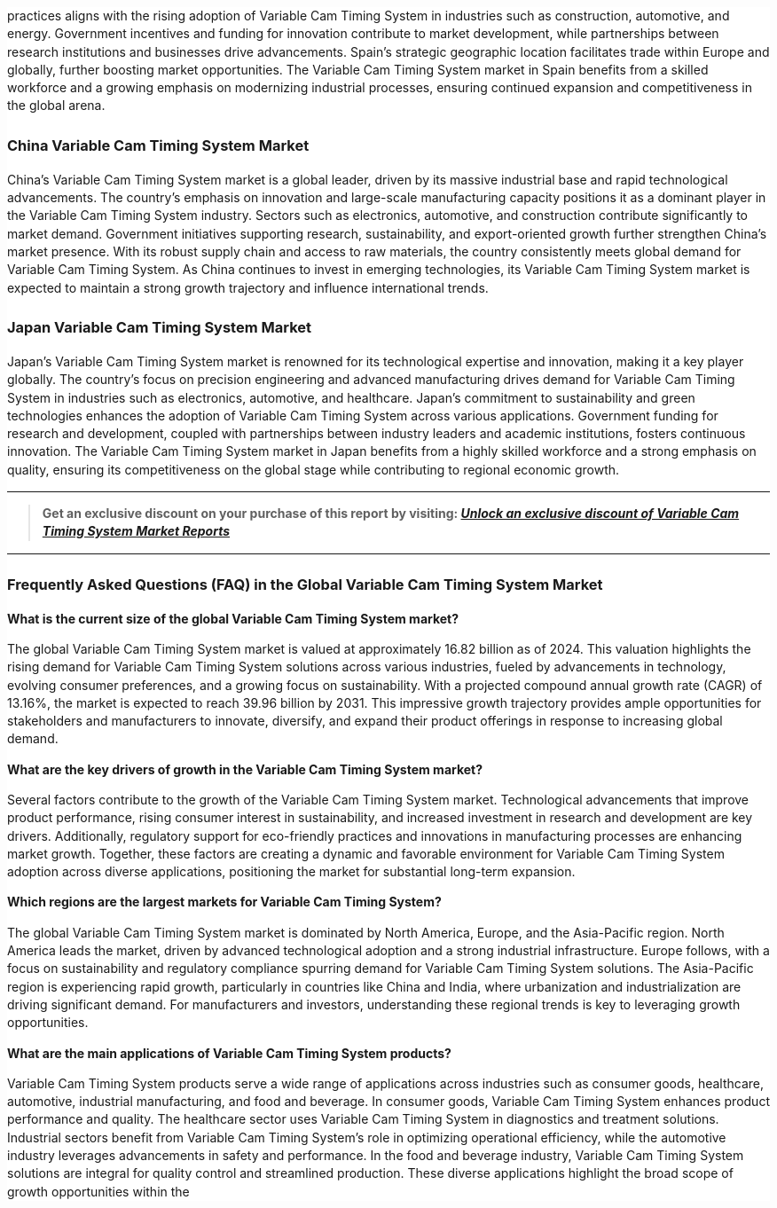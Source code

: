 practices aligns with the rising adoption of Variable Cam Timing System in industries such as construction, automotive, and energy. Government incentives and funding for innovation contribute to market development, while partnerships between research institutions and businesses drive advancements. Spain&rsquo;s strategic geographic location facilitates trade within Europe and globally, further boosting market opportunities. The Variable Cam Timing System market in Spain benefits from a skilled workforce and a growing emphasis on modernizing industrial processes, ensuring continued expansion and competitiveness in the global arena.</p><h3>China Variable Cam Timing System Market</h3><p>China&rsquo;s Variable Cam Timing System market is a global leader, driven by its massive industrial base and rapid technological advancements. The country&rsquo;s emphasis on innovation and large-scale manufacturing capacity positions it as a dominant player in the Variable Cam Timing System industry. Sectors such as electronics, automotive, and construction contribute significantly to market demand. Government initiatives supporting research, sustainability, and export-oriented growth further strengthen China&rsquo;s market presence. With its robust supply chain and access to raw materials, the country consistently meets global demand for Variable Cam Timing System. As China continues to invest in emerging technologies, its Variable Cam Timing System market is expected to maintain a strong growth trajectory and influence international trends.</p><h3>Japan Variable Cam Timing System Market</h3><p>Japan&rsquo;s Variable Cam Timing System market is renowned for its technological expertise and innovation, making it a key player globally. The country&rsquo;s focus on precision engineering and advanced manufacturing drives demand for Variable Cam Timing System in industries such as electronics, automotive, and healthcare. Japan&rsquo;s commitment to sustainability and green technologies enhances the adoption of Variable Cam Timing System across various applications. Government funding for research and development, coupled with partnerships between industry leaders and academic institutions, fosters continuous innovation. The Variable Cam Timing System market in Japan benefits from a highly skilled workforce and a strong emphasis on quality, ensuring its competitiveness on the global stage while contributing to regional economic growth.</p><hr /><blockquote><p><strong>Get an exclusive discount on your purchase of this report by visiting: <em><a href="://marketresearchpulse.com/ask-for-discount/44455?utm_source=Github&amp;utm_medium=026">Unlock an exclusive discount of Variable Cam Timing System Market Reports</a></em>&nbsp;</strong></p></blockquote><hr /><h3>Frequently Asked Questions (FAQ) in the Global Variable Cam Timing System Market</h3><p><strong>What is the current size of the global Variable Cam Timing System market?</strong></p><p>The global Variable Cam Timing System market is valued at approximately 16.82 billion as of 2024. This valuation highlights the rising demand for Variable Cam Timing System solutions across various industries, fueled by advancements in technology, evolving consumer preferences, and a growing focus on sustainability. With a projected compound annual growth rate (CAGR) of 13.16%, the market is expected to reach 39.96 billion by 2031. This impressive growth trajectory provides ample opportunities for stakeholders and manufacturers to innovate, diversify, and expand their product offerings in response to increasing global demand.</p><p><strong>What are the key drivers of growth in the Variable Cam Timing System market?</strong></p><p>Several factors contribute to the growth of the Variable Cam Timing System market. Technological advancements that improve product performance, rising consumer interest in sustainability, and increased investment in research and development are key drivers. Additionally, regulatory support for eco-friendly practices and innovations in manufacturing processes are enhancing market growth. Together, these factors are creating a dynamic and favorable environment for Variable Cam Timing System adoption across diverse applications, positioning the market for substantial long-term expansion.</p><p><strong>Which regions are the largest markets for Variable Cam Timing System?</strong></p><p>The global Variable Cam Timing System market is dominated by North America, Europe, and the Asia-Pacific region. North America leads the market, driven by advanced technological adoption and a strong industrial infrastructure. Europe follows, with a focus on sustainability and regulatory compliance spurring demand for Variable Cam Timing System solutions. The Asia-Pacific region is experiencing rapid growth, particularly in countries like China and India, where urbanization and industrialization are driving significant demand. For manufacturers and investors, understanding these regional trends is key to leveraging growth opportunities.</p><p><strong>What are the main applications of Variable Cam Timing System products?</strong></p><p>Variable Cam Timing System products serve a wide range of applications across industries such as consumer goods, healthcare, automotive, industrial manufacturing, and food and beverage. In consumer goods, Variable Cam Timing System enhances product performance and quality. The healthcare sector uses Variable Cam Timing System in diagnostics and treatment solutions. Industrial sectors benefit from Variable Cam Timing System&rsquo;s role in optimizing operational efficiency, while the automotive industry leverages advancements in safety and performance. In the food and beverage industry, Variable Cam Timing System solutions are integral for quality control and streamlined production. These diverse applications highlight the broad scope of growth opportunities within the